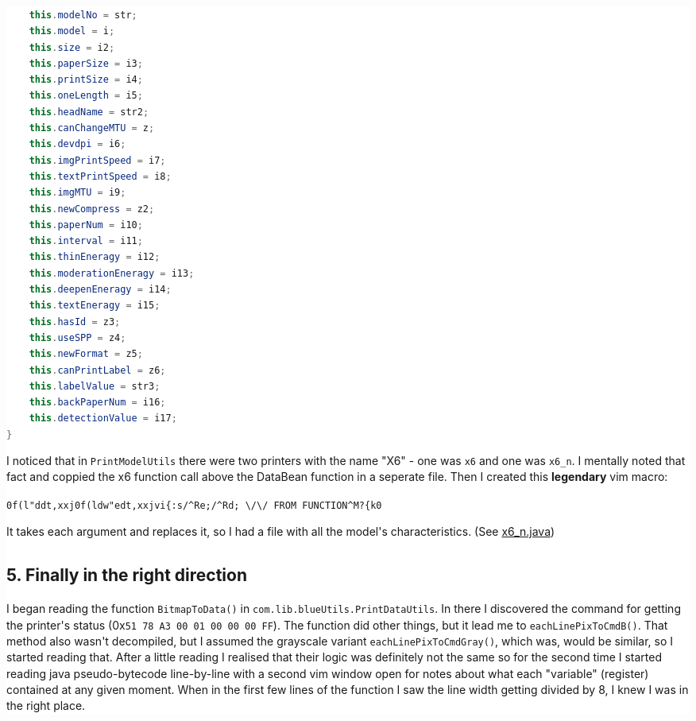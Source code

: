 ```java
    this.modelNo = str;
    this.model = i;
    this.size = i2;
    this.paperSize = i3;
    this.printSize = i4;
    this.oneLength = i5;
    this.headName = str2;
    this.canChangeMTU = z;
    this.devdpi = i6;
    this.imgPrintSpeed = i7;
    this.textPrintSpeed = i8;
    this.imgMTU = i9;
    this.newCompress = z2;
    this.paperNum = i10;
    this.interval = i11;
    this.thinEneragy = i12;
    this.moderationEneragy = i13;
    this.deepenEneragy = i14;
    this.textEneragy = i15;
    this.hasId = z3;
    this.useSPP = z4;
    this.newFormat = z5;
    this.canPrintLabel = z6;
    this.labelValue = str3;
    this.backPaperNum = i16;
    this.detectionValue = i17;
}
```
I noticed that in `PrintModelUtils` there were two printers with the name "X6" -
one was `x6` and one was `x6_n`. I mentally noted that fact and coppied the x6
function call above the DataBean function in a seperate file. Then I created
this **legendary** vim macro:
```
0f(l"ddt,xxj0f(ldw"edt,xxjvi{:s/^Re;/^Rd; \/\/ FROM FUNCTION^M?{k0
```
It takes each argument and replaces it, so I had a file with all the model's
characteristics. (See [x6_n.java](reverse_engineering/x6_n.java))

## 5. Finally in the right direction
I began reading the function `BitmapToData()` in
`com.lib.blueUtils.PrintDataUtils`. In there I discovered the command for
getting the printer's status (0x`51 78 A3 00 01 00 00 00 FF`). The function did
other things, but it lead me to `eachLinePixToCmdB()`. That method also wasn't
decompiled, but I assumed the grayscale variant `eachLinePixToCmdGray()`, which
was, would be similar, so I started reading that. After a little reading I
realised that their logic was definitely not the same so for the second time I
started reading java pseudo-bytecode line-by-line with a second vim window open
for notes about what each "variable" (register) contained at any given moment.
When in the first few lines of the function I saw the line width getting divided
by 8, I knew I was in the right place.
